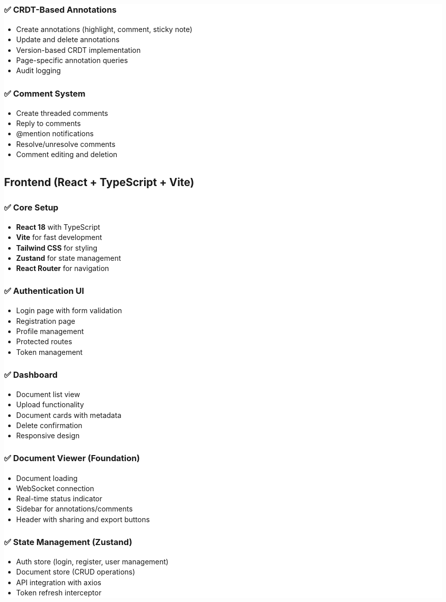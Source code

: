### ✅ CRDT-Based Annotations
- Create annotations (highlight, comment, sticky note)
- Update and delete annotations
- Version-based CRDT implementation
- Page-specific annotation queries
- Audit logging

### ✅ Comment System
- Create threaded comments
- Reply to comments
- @mention notifications
- Resolve/unresolve comments
- Comment editing and deletion

## Frontend (React + TypeScript + Vite)

### ✅ Core Setup
- **React 18** with TypeScript
- **Vite** for fast development
- **Tailwind CSS** for styling
- **Zustand** for state management
- **React Router** for navigation

### ✅ Authentication UI
- Login page with form validation
- Registration page
- Profile management
- Protected routes
- Token management

### ✅ Dashboard
- Document list view
- Upload functionality
- Document cards with metadata
- Delete confirmation
- Responsive design

### ✅ Document Viewer (Foundation)
- Document loading
- WebSocket connection
- Real-time status indicator
- Sidebar for annotations/comments
- Header with sharing and export buttons

### ✅ State Management (Zustand)
- Auth store (login, register, user management)
- Document store (CRUD operations)
- API integration with axios
- Token refresh interceptor

